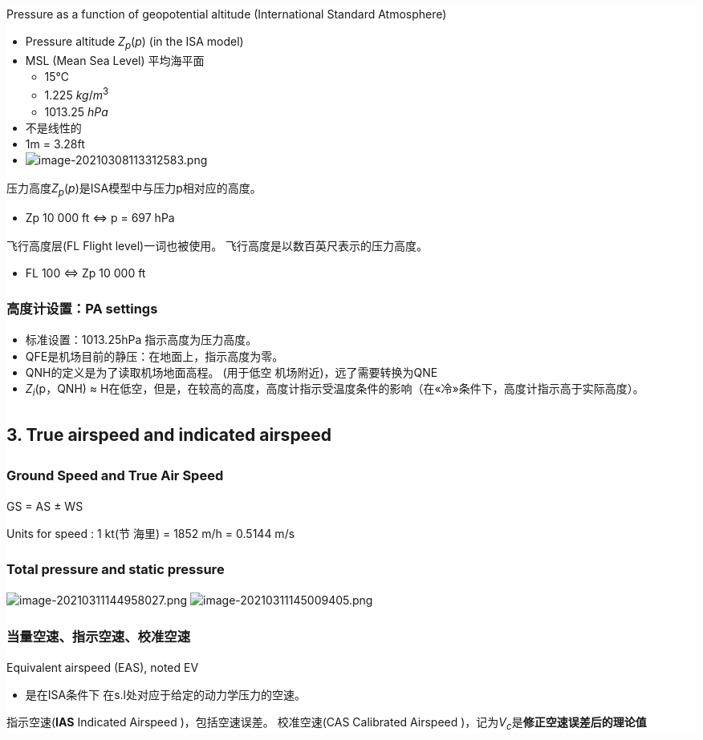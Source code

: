 Pressure as a function of geopotential altitude (International Standard Atmosphere)

+ Pressure altitude $Z_p(p)$ (in the ISA model)
+ MSL (Mean Sea Level) 平均海平面
  + $15$℃
  + $1.225 \ kg/m^3$
  + $1013.25\ hPa$
+ 不是线性的
+ 1m = 3.28ft
+ <img :src="$withBase('/img/SIAE/大四下/飞行力学/image-20210308113312583.png')" alt="image-20210308113312583.png">

 

压力高度$Z_p(p)$是ISA模型中与压力p相对应的高度。

+ Zp 10 000 ft $\iff$ p = 697 hPa

飞行高度层(FL  Flight level)一词也被使用。 飞行高度是以数百英尺表示的压力高度。

+ FL 100 $\iff$ Zp 10 000 ft



### 高度计设置：PA settings

+ 标准设置：1013.25hPa 指示高度为压力高度。 
+ QFE是机场目前的静压：在地面上，指示高度为零。 
+ QNH的定义是为了读取机场地面高程。 (用于低空 机场附近)，远了需要转换为QNE
+ $Z_i$(p，QNH) ≈ H在低空，但是，在较高的高度，高度计指示受温度条件的影响（在«冷»条件下，高度计指示高于实际高度）。







## 3. True airspeed and indicated airspeed

### Ground Speed and True Air Speed

GS = AS $\pm$ WS

Units for speed : 1 kt(节 海里) = 1852 m/h = 0.5144 m/s

### Total pressure and static pressure

<img :src="$withBase('/img/SIAE/大四下/飞行力学/image-20210311144958027.png')" alt="image-20210311144958027.png">

<img :src="$withBase('/img/SIAE/大四下/飞行力学/image-20210311145009405.png')" alt="image-20210311145009405.png">

### 当量空速、指示空速、校准空速

Equivalent airspeed (EAS), noted EV 

+ 是在ISA条件下 在s.l处对应于给定的动力学压力的空速。 

指示空速(**IAS** Indicated Airspeed )，包括空速误差。 校准空速(CAS Calibrated Airspeed )，记为$V_c$是**修正空速误差后的理论值**
